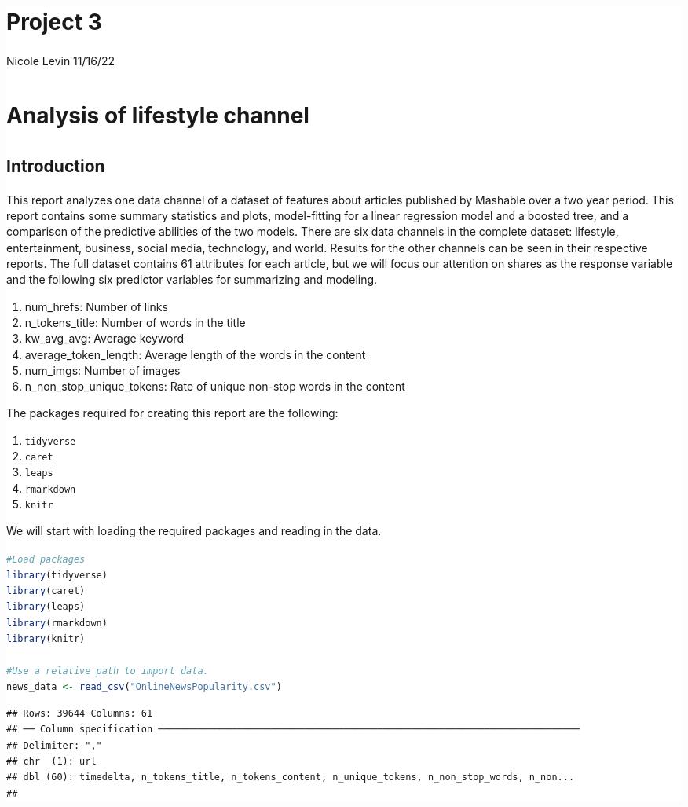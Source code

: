 Project 3
================
Nicole Levin
11/16/22

# Analysis of lifestyle channel

## Introduction

This report analyzes one data channel of a dataset of features about
articles published by Mashable over a two year period. This report
contains some summary statistics and plots, model-fitting for a linear
regression model and a boosted tree, and a comparison of the predictive
abilities of the two models. There are six data channels in the complete
dataset: lifestyle, entertainment, business, social media, technology,
and world. Results for the other channels can be seen in their
respective reports. The full dataset contains 61 attributes for each
article, but we will focus our attention on shares as the response
variable and the following six predictor variables for summarizing and
modeling.

1.  num_hrefs: Number of links
2.  n_tokens_title: Number of words in the title
3.  kw_avg_avg: Average keyword
4.  average_token_length: Average length of the words in the content
5.  num_imgs: Number of images
6.  n_non_stop_unique_tokens: Rate of unique non-stop words in the
    content

The packages required for creating this report are the following:

1.  `tidyverse`
2.  `caret`
3.  `leaps`
4.  `rmarkdown`
5.  `knitr`

We will start with loading the required packages and reading in the
data.

``` r
#Load packages
library(tidyverse)
library(caret)
library(leaps)
library(rmarkdown)
library(knitr)

#Use a relative path to import data. 
news_data <- read_csv("OnlineNewsPopularity.csv")
```

    ## Rows: 39644 Columns: 61
    ## ── Column specification ───────────────────────────────────────────────────────────────────────────
    ## Delimiter: ","
    ## chr  (1): url
    ## dbl (60): timedelta, n_tokens_title, n_tokens_content, n_unique_tokens, n_non_stop_words, n_non...
    ## 